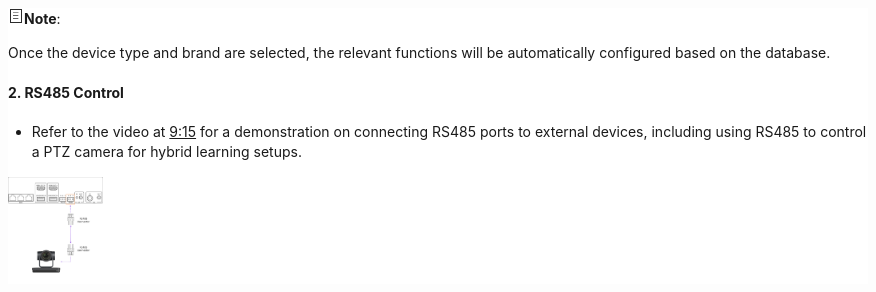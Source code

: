    <img src="./img/note.png"  />**Note**: 

   Once the device type and brand are selected, the relevant functions will be automatically configured based on the database.




#### 2. RS485 Control 

- Refer to the video at [9:15](https://www.youtube.com/watch?v=kHRZHC7xY_I&t=555s) for a demonstration on connecting RS485 ports to external devices, including using RS485 to control a PTZ camera for hybrid learning setups. 

<img src="./img/NDP-RS485-Connection.png" style="zoom: 10%;" /> 
